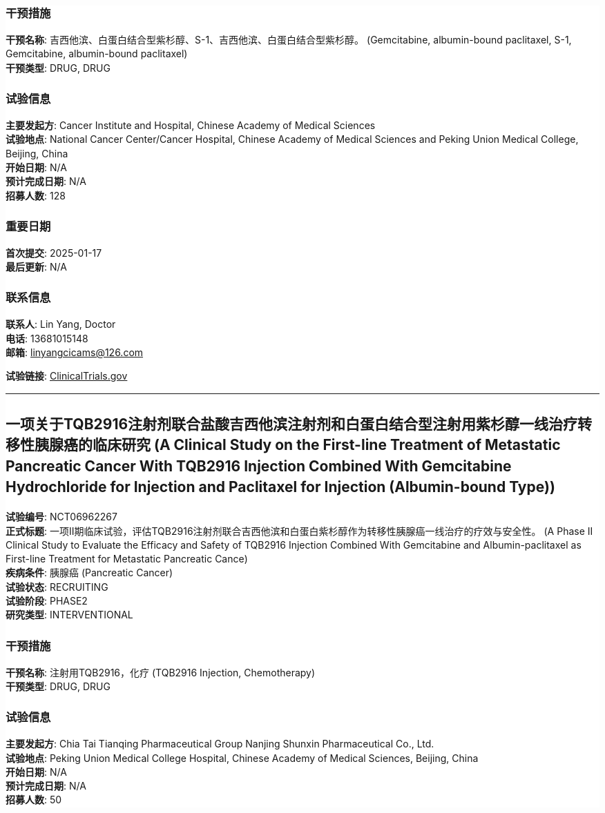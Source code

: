 ### 干预措施
**干预名称**: 吉西他滨、白蛋白结合型紫杉醇、S-1、吉西他滨、白蛋白结合型紫杉醇。 (Gemcitabine, albumin-bound paclitaxel, S-1, Gemcitabine, albumin-bound paclitaxel)  
**干预类型**: DRUG, DRUG  

### 试验信息
**主要发起方**: Cancer Institute and Hospital, Chinese Academy of Medical Sciences  
**试验地点**: National Cancer Center/Cancer Hospital, Chinese Academy of Medical Sciences and Peking Union Medical College, Beijing, China  
**开始日期**: N/A  
**预计完成日期**: N/A  
**招募人数**: 128  

### 重要日期
**首次提交**: 2025-01-17  
**最后更新**: N/A  

### 联系信息
**联系人**: Lin Yang, Doctor  
**电话**: 13681015148  
**邮箱**: linyangcicams@126.com  

**试验链接**: [ClinicalTrials.gov](https://clinicaltrials.gov/study/NCT06789679)

---

## 一项关于TQB2916注射剂联合盐酸吉西他滨注射剂和白蛋白结合型注射用紫杉醇一线治疗转移性胰腺癌的临床研究 (A Clinical Study on the First-line Treatment of Metastatic Pancreatic Cancer With TQB2916 Injection Combined With Gemcitabine Hydrochloride for Injection and Paclitaxel for Injection (Albumin-bound Type))

**试验编号**: NCT06962267  
**正式标题**: 一项II期临床试验，评估TQB2916注射剂联合吉西他滨和白蛋白紫杉醇作为转移性胰腺癌一线治疗的疗效与安全性。 (A Phase II Clinical Study to Evaluate the Efficacy and Safety of TQB2916 Injection Combined With Gemcitabine and Albumin-paclitaxel as First-line Treatment for Metastatic Pancreatic Cance)  
**疾病条件**: 胰腺癌 (Pancreatic Cancer)  
**试验状态**: RECRUITING  
**试验阶段**: PHASE2  
**研究类型**: INTERVENTIONAL  

### 干预措施
**干预名称**: 注射用TQB2916，化疗 (TQB2916 Injection, Chemotherapy)  
**干预类型**: DRUG, DRUG  

### 试验信息
**主要发起方**: Chia Tai Tianqing Pharmaceutical Group Nanjing Shunxin Pharmaceutical Co., Ltd.  
**试验地点**: Peking Union Medical College Hospital, Chinese Academy of Medical Sciences, Beijing, China  
**开始日期**: N/A  
**预计完成日期**: N/A  
**招募人数**: 50  
